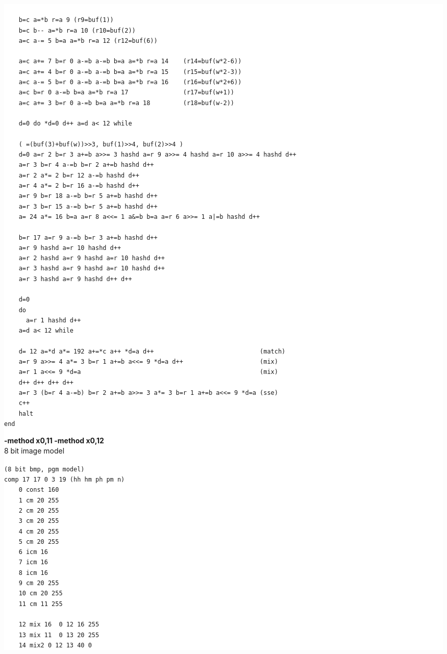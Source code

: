 ```
          
    b=c a=*b r=a 9 (r9=buf(1))
    b=c b-- a=*b r=a 10 (r10=buf(2))
    a=c a-= 5 b=a a=*b r=a 12 (r12=buf(6))

    a=c a+= 7 b=r 0 a-=b a-=b b=a a=*b r=a 14    (r14=buf(w*2-6))
    a=c a+= 4 b=r 0 a-=b a-=b b=a a=*b r=a 15    (r15=buf(w*2-3))
    a=c a-= 5 b=r 0 a-=b a-=b b=a a=*b r=a 16    (r16=buf(w*2+6))
    a=c b=r 0 a-=b b=a a=*b r=a 17               (r17=buf(w+1))
    a=c a+= 3 b=r 0 a-=b b=a a=*b r=a 18         (r18=buf(w-2))

    d=0 do *d=0 d++ a=d a< 12 while

    ( =(buf(3)+buf(w))>>3, buf(1)>>4, buf(2)>>4 ) 
    d=0 a=r 2 b=r 3 a+=b a>>= 3 hashd a=r 9 a>>= 4 hashd a=r 10 a>>= 4 hashd d++ 
    a=r 3 b=r 4 a-=b b=r 2 a+=b hashd d++
    a=r 2 a*= 2 b=r 12 a-=b hashd d++
    a=r 4 a*= 2 b=r 16 a-=b hashd d++
    a=r 9 b=r 18 a-=b b=r 5 a+=b hashd d++
    a=r 3 b=r 15 a-=b b=r 5 a+=b hashd d++
    a= 24 a*= 16 b=a a=r 8 a<<= 1 a&=b b=a a=r 6 a>>= 1 a|=b hashd d++

    b=r 17 a=r 9 a-=b b=r 3 a+=b hashd d++
    a=r 9 hashd a=r 10 hashd d++
    a=r 2 hashd a=r 9 hashd a=r 10 hashd d++
    a=r 3 hashd a=r 9 hashd a=r 10 hashd d++
    a=r 3 hashd a=r 9 hashd d++ d++

    d=0
    do
      a=r 1 hashd d++
    a=d a< 12 while

    d= 12 a=*d a*= 192 a+=*c a++ *d=a d++                             (match)
    a=r 9 a>>= 4 a*= 3 b=r 1 a+=b a<<= 9 *d=a d++                     (mix)
    a=r 1 a<<= 9 *d=a                                                 (mix)
    d++ d++ d++ d++
    a=r 3 (b=r 4 a-=b) b=r 2 a+=b a>>= 3 a*= 3 b=r 1 a+=b a<<= 9 *d=a (sse)
    c++
    halt
end
```
**-method x0,11 -method x0,12**    
8 bit image model
```
(8 bit bmp, pgm model)
comp 17 17 0 3 19 (hh hm ph pm n)
    0 const 160
    1 cm 20 255
    2 cm 20 255
    3 cm 20 255
    4 cm 20 255
    5 cm 20 255
    6 icm 16
    7 icm 16
    8 icm 16
    9 cm 20 255
    10 cm 20 255
    11 cm 11 255

    12 mix 16  0 12 16 255
    13 mix 11  0 13 20 255
    14 mix2 0 12 13 40 0
```